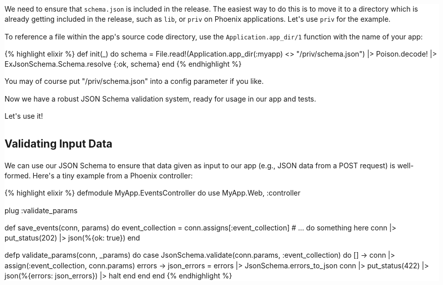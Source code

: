 We need to ensure that `schema.json` is included in the release. The easiest
way to do this is to move it to a directory which is already getting included
in the release, such as `lib`, or `priv` on Phoenix applications.  Let's use
`priv` for the example.

To reference a file within the app's source code directory, use the
`Application.app_dir/1` function with the name of your app:

{% highlight elixir %}
  def init(_) do
    schema = File.read!(Application.app_dir(:myapp) <> "/priv/schema.json")
             |> Poison.decode!
             |> ExJsonSchema.Schema.resolve
    {:ok, schema}
  end
{% endhighlight %}

You may of course put "/priv/schema.json" into a config parameter if you like.

Now we have a robust JSON Schema validation system, ready for usage in
our app and tests.

Let's use it!

## Validating Input Data

We can use our JSON Schema to ensure that data given as input to our app
(e.g., JSON data from a POST request) is well-formed.  Here's a tiny example
from a Phoenix controller:

{% highlight elixir %}
defmodule MyApp.EventsController do
  use MyApp.Web, :controller

  plug :validate_params

  def save_events(conn, params) do
    event_collection = conn.assigns[:event_collection]
    # ... do something here
    conn |> put_status(202) |> json(%{ok: true})
  end

  defp validate_params(conn, _params) do
    case JsonSchema.validate(conn.params, :event_collection) do
      [] ->
        conn |> assign(:event_collection, conn.params)
      errors ->
        json_errors = errors |> JsonSchema.errors_to_json
        conn |> put_status(422) |> json(%{errors: json_errors}) |> halt
    end
  end
end
{% endhighlight %}
